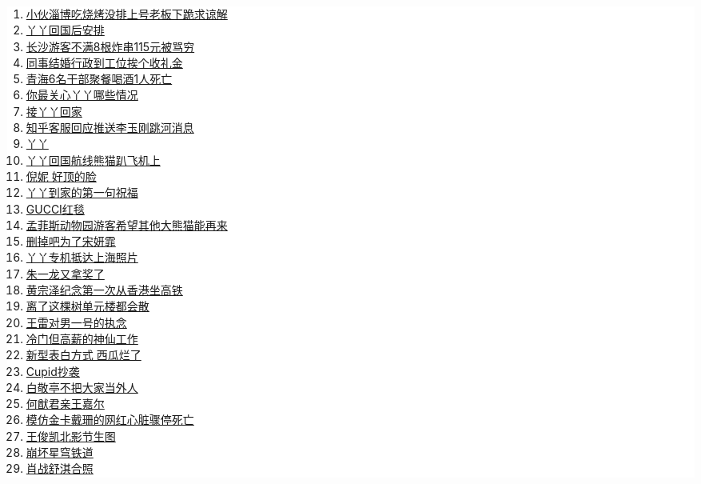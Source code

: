 1. [小伙淄博吃烧烤没排上号老板下跪求谅解](https://s.weibo.com//weibo?q=%23%E5%B0%8F%E4%BC%99%E6%B7%84%E5%8D%9A%E5%90%83%E7%83%A7%E7%83%A4%E6%B2%A1%E6%8E%92%E4%B8%8A%E5%8F%B7%E8%80%81%E6%9D%BF%E4%B8%8B%E8%B7%AA%E6%B1%82%E8%B0%85%E8%A7%A3%23&t=31&band_rank=18&Refer=top)
1. [丫丫回国后安排](https://s.weibo.com//weibo?q=%23%E4%B8%AB%E4%B8%AB%E5%9B%9E%E5%9B%BD%E5%90%8E%E5%AE%89%E6%8E%92%23&t=31&band_rank=19&Refer=top)
1. [长沙游客不满8根炸串115元被骂穷](https://s.weibo.com//weibo?q=%23%E9%95%BF%E6%B2%99%E6%B8%B8%E5%AE%A2%E4%B8%8D%E6%BB%A18%E6%A0%B9%E7%82%B8%E4%B8%B2115%E5%85%83%E8%A2%AB%E9%AA%82%E7%A9%B7%23&t=31&band_rank=20&Refer=top)
1. [同事结婚行政到工位挨个收礼金](https://s.weibo.com//weibo?q=%23%E5%90%8C%E4%BA%8B%E7%BB%93%E5%A9%9A%E8%A1%8C%E6%94%BF%E5%88%B0%E5%B7%A5%E4%BD%8D%E6%8C%A8%E4%B8%AA%E6%94%B6%E7%A4%BC%E9%87%91%23&t=31&band_rank=21&Refer=top)
1. [青海6名干部聚餐喝酒1人死亡](https://s.weibo.com//weibo?q=%23%E9%9D%92%E6%B5%B76%E5%90%8D%E5%B9%B2%E9%83%A8%E8%81%9A%E9%A4%90%E5%96%9D%E9%85%921%E4%BA%BA%E6%AD%BB%E4%BA%A1%23&t=31&band_rank=22&Refer=top)
1. [你最关心丫丫哪些情况](https://s.weibo.com//weibo?q=%23%E4%BD%A0%E6%9C%80%E5%85%B3%E5%BF%83%E4%B8%AB%E4%B8%AB%E5%93%AA%E4%BA%9B%E6%83%85%E5%86%B5%23&t=31&band_rank=23&Refer=top)
1. [接丫丫回家](https://s.weibo.com//weibo?q=%23%E6%8E%A5%E4%B8%AB%E4%B8%AB%E5%9B%9E%E5%AE%B6%23&t=31&band_rank=25&Refer=top)
1. [知乎客服回应推送李玉刚跳河消息](https://s.weibo.com//weibo?q=%23%E7%9F%A5%E4%B9%8E%E5%AE%A2%E6%9C%8D%E5%9B%9E%E5%BA%94%E6%8E%A8%E9%80%81%E6%9D%8E%E7%8E%89%E5%88%9A%E8%B7%B3%E6%B2%B3%E6%B6%88%E6%81%AF%23&t=31&band_rank=26&Refer=top)
1. [丫丫](https://s.weibo.com//weibo?q=%E4%B8%AB%E4%B8%AB&t=31&band_rank=28&Refer=top)
1. [丫丫回国航线熊猫趴飞机上](https://s.weibo.com//weibo?q=%23%E4%B8%AB%E4%B8%AB%E5%9B%9E%E5%9B%BD%E8%88%AA%E7%BA%BF%E7%86%8A%E7%8C%AB%E8%B6%B4%E9%A3%9E%E6%9C%BA%E4%B8%8A%23&t=31&band_rank=29&Refer=top)
1. [倪妮 好顶的脸](https://s.weibo.com//weibo?q=%E5%80%AA%E5%A6%AE%20%E5%A5%BD%E9%A1%B6%E7%9A%84%E8%84%B8&t=31&band_rank=30&Refer=top)
1. [丫丫到家的第一句祝福](https://s.weibo.com//weibo?q=%23%E4%B8%AB%E4%B8%AB%E5%88%B0%E5%AE%B6%E7%9A%84%E7%AC%AC%E4%B8%80%E5%8F%A5%E7%A5%9D%E7%A6%8F%23&t=31&band_rank=31&Refer=top)
1. [GUCCI红毯](https://s.weibo.com//weibo?q=%23GUCCI%E7%BA%A2%E6%AF%AF%23&t=31&band_rank=32&Refer=top)
1. [孟菲斯动物园游客希望其他大熊猫能再来](https://s.weibo.com//weibo?q=%23%E5%AD%9F%E8%8F%B2%E6%96%AF%E5%8A%A8%E7%89%A9%E5%9B%AD%E6%B8%B8%E5%AE%A2%E5%B8%8C%E6%9C%9B%E5%85%B6%E4%BB%96%E5%A4%A7%E7%86%8A%E7%8C%AB%E8%83%BD%E5%86%8D%E6%9D%A5%23&t=31&band_rank=33&Refer=top)
1. [删掉吧为了宋妍霏](https://s.weibo.com//weibo?q=%23%E5%88%A0%E6%8E%89%E5%90%A7%E4%B8%BA%E4%BA%86%E5%AE%8B%E5%A6%8D%E9%9C%8F%23&t=31&band_rank=34&Refer=top)
1. [丫丫专机抵达上海照片](https://s.weibo.com//weibo?q=%23%E4%B8%AB%E4%B8%AB%E4%B8%93%E6%9C%BA%E6%8A%B5%E8%BE%BE%E4%B8%8A%E6%B5%B7%E7%85%A7%E7%89%87%23&t=31&band_rank=35&Refer=top)
1. [朱一龙又拿奖了](https://s.weibo.com//weibo?q=%E6%9C%B1%E4%B8%80%E9%BE%99%E5%8F%88%E6%8B%BF%E5%A5%96%E4%BA%86&t=31&band_rank=36&Refer=top)
1. [黄宗泽纪念第一次从香港坐高铁](https://s.weibo.com//weibo?q=%23%E9%BB%84%E5%AE%97%E6%B3%BD%E7%BA%AA%E5%BF%B5%E7%AC%AC%E4%B8%80%E6%AC%A1%E4%BB%8E%E9%A6%99%E6%B8%AF%E5%9D%90%E9%AB%98%E9%93%81%23&t=31&band_rank=37&Refer=top)
1. [离了这棵树单元楼都会散](https://s.weibo.com//weibo?q=%23%E7%A6%BB%E4%BA%86%E8%BF%99%E6%A3%B5%E6%A0%91%E5%8D%95%E5%85%83%E6%A5%BC%E9%83%BD%E4%BC%9A%E6%95%A3%23&t=31&band_rank=38&Refer=top)
1. [王雷对男一号的执念](https://s.weibo.com//weibo?q=%23%E7%8E%8B%E9%9B%B7%E5%AF%B9%E7%94%B7%E4%B8%80%E5%8F%B7%E7%9A%84%E6%89%A7%E5%BF%B5%23&t=31&band_rank=39&Refer=top)
1. [冷门但高薪的神仙工作](https://s.weibo.com//weibo?q=%23%E5%86%B7%E9%97%A8%E4%BD%86%E9%AB%98%E8%96%AA%E7%9A%84%E7%A5%9E%E4%BB%99%E5%B7%A5%E4%BD%9C%23&t=31&band_rank=40&Refer=top)
1. [新型表白方式 西瓜烂了](https://s.weibo.com//weibo?q=%E6%96%B0%E5%9E%8B%E8%A1%A8%E7%99%BD%E6%96%B9%E5%BC%8F%20%E8%A5%BF%E7%93%9C%E7%83%82%E4%BA%86&t=31&band_rank=41&Refer=top)
1. [Cupid抄袭](https://s.weibo.com//weibo?q=Cupid%E6%8A%84%E8%A2%AD&t=31&band_rank=42&Refer=top)
1. [白敬亭不把大家当外人](https://s.weibo.com//weibo?q=%23%E7%99%BD%E6%95%AC%E4%BA%AD%E4%B8%8D%E6%8A%8A%E5%A4%A7%E5%AE%B6%E5%BD%93%E5%A4%96%E4%BA%BA%23&t=31&band_rank=43&Refer=top)
1. [何猷君亲王嘉尔](https://s.weibo.com//weibo?q=%23%E4%BD%95%E7%8C%B7%E5%90%9B%E4%BA%B2%E7%8E%8B%E5%98%89%E5%B0%94%23&t=31&band_rank=45&Refer=top)
1. [模仿金卡戴珊的网红心脏骤停死亡](https://s.weibo.com//weibo?q=%23%E6%A8%A1%E4%BB%BF%E9%87%91%E5%8D%A1%E6%88%B4%E7%8F%8A%E7%9A%84%E7%BD%91%E7%BA%A2%E5%BF%83%E8%84%8F%E9%AA%A4%E5%81%9C%E6%AD%BB%E4%BA%A1%23&t=31&band_rank=47&Refer=top)
1. [王俊凯北影节生图](https://s.weibo.com//weibo?q=%E7%8E%8B%E4%BF%8A%E5%87%AF%E5%8C%97%E5%BD%B1%E8%8A%82%E7%94%9F%E5%9B%BE&t=31&band_rank=49&Refer=top)
1. [崩坏星穹铁道](https://s.weibo.com//weibo?q=%23%E5%B4%A9%E5%9D%8F%E6%98%9F%E7%A9%B9%E9%93%81%E9%81%93%23&t=31&band_rank=50&Refer=top)
1. [肖战舒淇合照](https://s.weibo.com//weibo?q=%23%E8%82%96%E6%88%98%E8%88%92%E6%B7%87%E5%90%88%E7%85%A7%23&t=31&band_rank=7&Refer=top)